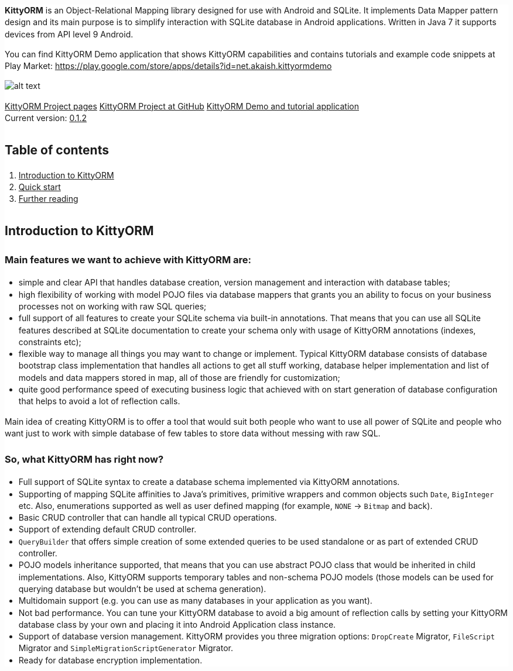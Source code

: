 **KittyORM** is an Object-Relational Mapping library designed for use with Android and SQLite. It implements Data Mapper pattern design and its main purpose is to simplify interaction with SQLite database in Android applications. Written in Java 7 it supports devices from API level 9 Android.

You can find KittyORM Demo application that shows KittyORM capabilities and contains tutorials and example code snippets at Play Market: https://play.google.com/store/apps/details?id=net.akaish.kittyormdemo

![alt text](https://akaish.github.io/KittyORMPages/hidden/android_src/qr.png)

[KittyORM Project pages](https://akaish.github.io/KittyORMPages/) 
[KittyORM Project at GitHub](https://github.com/akaish/KittyORM)
[KittyORM Demo and tutorial application](https://play.google.com/store/apps/details?id=net.akaish.kittyormdemo)  
Current version: [0.1.2](http://repo1.maven.org/maven2/net/akaish/kitty/orm/kitty-orm/)

## Table of contents
1. [Introduction to KittyORM](#introduction-to-kittyorm)
2. [Quick start](#quick-start)
3. [Further reading](#further-reading)

## Introduction to KittyORM

### Main features we want to achieve with KittyORM are:

* simple and clear API that handles database creation, version management and interaction with database tables;
* high flexibility of working with model POJO files via database mappers that grants you an ability to focus on your business processes not on working with raw SQL queries;
* full support of all features to create your SQLite schema via built-in annotations. That means that you can use all SQLite features described at SQLite documentation to create your schema only with usage of KittyORM annotations (indexes, constraints etc);
* flexible way to manage all things you may want to change or implement. Typical KittyORM database consists of database bootstrap class implementation that handles all actions to get all stuff working, database helper implementation and list of models and data mappers stored in map, all of those are friendly for customization;
* quite good performance speed of executing business logic that achieved with on start generation of database configuration that helps to avoid a lot of reflection calls.

Main idea of creating KittyORM is to offer a tool that would suit both people who want to use all power of SQLite and people who want just to work with simple database of few tables to store data without messing with raw SQL.

### So, what KittyORM has right now?

* Full support of SQLite syntax to create a database schema implemented via KittyORM annotations.
* Supporting of mapping SQLite affinities to Java’s primitives, primitive wrappers and common objects such `Date`, `BigInteger` etc. Also, enumerations supported as well as user defined mapping (for example, `NONE` → `Bitmap` and back).
* Basic CRUD controller that can handle all typical CRUD operations.
* Support of extending default CRUD controller.
* `QueryBuilder` that offers simple creation of some extended queries to be used standalone or as part of extended CRUD controller.
* POJO models inheritance supported, that means that you can use abstract POJO class that would be inherited in child implementations. Also, KittyORM supports temporary tables and non-schema POJO models (those models can be used for querying database but wouldn’t be used at schema generation).
* Multidomain support (e.g. you can use as many databases in your application as you want).
* Not bad performance. You can tune your KittyORM database to avoid a big amount of reflection calls by setting your KittyORM database class by your own and placing it into Android Application class instance.
* Support of database version management. KittyORM provides you three migration options: `DropCreate` Migrator, `FileScript` Migrator and `SimpleMigrationScriptGenerator` Migrator.
* Ready for database encryption implementation.